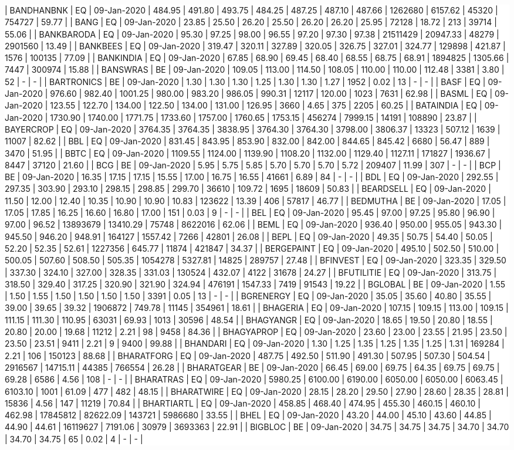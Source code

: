 | BANDHANBNK | EQ | 09-Jan-2020 | 484.95 | 491.80 | 493.75 | 484.25 | 487.25 | 487.10 | 487.66 | 1262680 | 6157.62 | 45320 | 754727 | 59.77 |
| BANG | EQ | 09-Jan-2020 | 23.85 | 25.50 | 26.20 | 25.50 | 26.20 | 26.20 | 25.95 | 72128 | 18.72 | 213 | 39714 | 55.06 |
| BANKBARODA | EQ | 09-Jan-2020 | 95.30 | 97.25 | 98.00 | 96.55 | 97.20 | 97.30 | 97.38 | 21511429 | 20947.33 | 48279 | 2901560 | 13.49 |
| BANKBEES | EQ | 09-Jan-2020 | 319.47 | 320.11 | 327.89 | 320.05 | 326.75 | 327.01 | 324.77 | 129898 | 421.87 | 1576 | 100135 | 77.09 |
| BANKINDIA | EQ | 09-Jan-2020 | 67.85 | 68.90 | 69.45 | 68.40 | 68.55 | 68.75 | 68.91 | 1894825 | 1305.66 | 7447 | 300974 | 15.88 |
| BANSWRAS | BE | 09-Jan-2020 | 109.05 | 113.00 | 114.50 | 108.05 | 110.00 | 110.00 | 112.48 | 3381 | 3.80 | 52 | - | - |
| BARTRONICS | BE | 09-Jan-2020 | 1.30 | 1.30 | 1.30 | 1.25 | 1.30 | 1.30 | 1.27 | 1952 | 0.02 | 13 | - | - |
| BASF | EQ | 09-Jan-2020 | 976.60 | 982.40 | 1001.25 | 980.00 | 983.20 | 986.05 | 990.31 | 12117 | 120.00 | 1023 | 7631 | 62.98 |
| BASML | EQ | 09-Jan-2020 | 123.55 | 122.70 | 134.00 | 122.50 | 134.00 | 131.00 | 126.95 | 3660 | 4.65 | 375 | 2205 | 60.25 |
| BATAINDIA | EQ | 09-Jan-2020 | 1730.90 | 1740.00 | 1771.75 | 1733.60 | 1757.00 | 1760.65 | 1753.15 | 456274 | 7999.15 | 14191 | 108890 | 23.87 |
| BAYERCROP | EQ | 09-Jan-2020 | 3764.35 | 3764.35 | 3838.95 | 3764.30 | 3764.30 | 3798.00 | 3806.37 | 13323 | 507.12 | 1639 | 11007 | 82.62 |
| BBL | EQ | 09-Jan-2020 | 831.45 | 843.95 | 853.90 | 832.00 | 842.00 | 844.65 | 845.42 | 6680 | 56.47 | 889 | 3470 | 51.95 |
| BBTC | EQ | 09-Jan-2020 | 1109.55 | 1124.00 | 1139.90 | 1108.20 | 1132.00 | 1129.40 | 1127.11 | 171827 | 1936.67 | 8447 | 37120 | 21.60 |
| BCG | BE | 09-Jan-2020 | 5.95 | 5.75 | 5.85 | 5.70 | 5.70 | 5.70 | 5.72 | 209407 | 11.99 | 307 | - | - |
| BCP | BE | 09-Jan-2020 | 16.35 | 17.15 | 17.15 | 15.55 | 17.00 | 16.75 | 16.55 | 41661 | 6.89 | 84 | - | - |
| BDL | EQ | 09-Jan-2020 | 292.55 | 297.35 | 303.90 | 293.10 | 298.15 | 298.85 | 299.70 | 36610 | 109.72 | 1695 | 18609 | 50.83 |
| BEARDSELL | EQ | 09-Jan-2020 | 11.50 | 12.00 | 12.40 | 10.35 | 10.90 | 10.90 | 10.83 | 123622 | 13.39 | 406 | 57817 | 46.77 |
| BEDMUTHA | BE | 09-Jan-2020 | 17.05 | 17.05 | 17.85 | 16.25 | 16.60 | 16.80 | 17.00 | 151 | 0.03 | 9 | - | - |
| BEL | EQ | 09-Jan-2020 | 95.45 | 97.00 | 97.25 | 95.80 | 96.90 | 97.00 | 96.52 | 13893679 | 13410.29 | 75748 | 8622016 | 62.06 |
| BEML | EQ | 09-Jan-2020 | 936.40 | 950.00 | 955.05 | 943.30 | 945.50 | 946.20 | 948.91 | 164127 | 1557.42 | 7266 | 42801 | 26.08 |
| BEPL | EQ | 09-Jan-2020 | 49.35 | 50.75 | 54.40 | 50.05 | 52.20 | 52.35 | 52.61 | 1227356 | 645.77 | 11874 | 421847 | 34.37 |
| BERGEPAINT | EQ | 09-Jan-2020 | 495.10 | 502.50 | 510.00 | 500.05 | 507.60 | 508.50 | 505.35 | 1054278 | 5327.81 | 14825 | 289757 | 27.48 |
| BFINVEST | EQ | 09-Jan-2020 | 323.35 | 329.50 | 337.30 | 324.10 | 327.00 | 328.35 | 331.03 | 130524 | 432.07 | 4122 | 31678 | 24.27 |
| BFUTILITIE | EQ | 09-Jan-2020 | 313.75 | 318.50 | 329.40 | 317.25 | 320.90 | 321.90 | 324.94 | 476191 | 1547.33 | 7419 | 91543 | 19.22 |
| BGLOBAL | BE | 09-Jan-2020 | 1.55 | 1.50 | 1.55 | 1.50 | 1.50 | 1.50 | 1.50 | 3391 | 0.05 | 13 | - | - |
| BGRENERGY | EQ | 09-Jan-2020 | 35.05 | 35.60 | 40.80 | 35.55 | 39.00 | 39.65 | 39.32 | 1906872 | 749.78 | 11145 | 354961 | 18.61 |
| BHAGERIA | EQ | 09-Jan-2020 | 107.15 | 109.15 | 113.00 | 109.15 | 111.15 | 111.30 | 110.95 | 63031 | 69.93 | 1013 | 30596 | 48.54 |
| BHAGYANGR | EQ | 09-Jan-2020 | 18.65 | 19.50 | 20.80 | 18.55 | 20.80 | 20.00 | 19.68 | 11212 | 2.21 | 98 | 9458 | 84.36 |
| BHAGYAPROP | EQ | 09-Jan-2020 | 23.60 | 23.00 | 23.55 | 21.95 | 23.50 | 23.50 | 23.51 | 9411 | 2.21 | 9 | 9400 | 99.88 |
| BHANDARI | EQ | 09-Jan-2020 | 1.30 | 1.25 | 1.35 | 1.25 | 1.35 | 1.25 | 1.31 | 169284 | 2.21 | 106 | 150123 | 88.68 |
| BHARATFORG | EQ | 09-Jan-2020 | 487.75 | 492.50 | 511.90 | 491.30 | 507.95 | 507.30 | 504.54 | 2916567 | 14715.11 | 44385 | 766554 | 26.28 |
| BHARATGEAR | BE | 09-Jan-2020 | 66.45 | 69.00 | 69.75 | 64.35 | 69.75 | 69.75 | 69.28 | 6586 | 4.56 | 108 | - | - |
| BHARATRAS | EQ | 09-Jan-2020 | 5980.25 | 6100.00 | 6190.00 | 6050.00 | 6050.00 | 6063.45 | 6103.10 | 1001 | 61.09 | 477 | 482 | 48.15 |
| BHARATWIRE | EQ | 09-Jan-2020 | 28.15 | 28.20 | 29.50 | 27.90 | 28.60 | 28.35 | 28.81 | 15836 | 4.56 | 147 | 11219 | 70.84 |
| BHARTIARTL | EQ | 09-Jan-2020 | 458.85 | 468.40 | 474.95 | 455.30 | 460.15 | 460.10 | 462.98 | 17845812 | 82622.09 | 143721 | 5986680 | 33.55 |
| BHEL | EQ | 09-Jan-2020 | 43.20 | 44.00 | 45.10 | 43.60 | 44.85 | 44.90 | 44.61 | 16119627 | 7191.06 | 30979 | 3693363 | 22.91 |
| BIGBLOC | BE | 09-Jan-2020 | 34.75 | 34.75 | 34.75 | 34.70 | 34.70 | 34.70 | 34.75 | 65 | 0.02 | 4 | - | - |